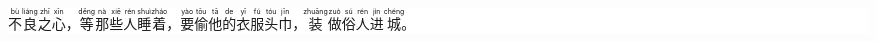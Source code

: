 </ruby><ruby>不<rt>bù</rt></ruby><ruby>良<rt>liáng</rt></ruby><ruby>之<rt>zhī</rt></ruby><ruby>心<rt>xīn</rt></ruby>，<ruby>等<rt>děng</rt></ruby><ruby>那<rt>nà</rt></ruby><ruby>些<rt>xiē</rt></ruby><ruby>人<rt>rén</rt></ruby><ruby>睡<rt>shuì</rt></ruby><ruby>着<rt>zháo</rt></ruby>，<ruby>要<rt>yào</rt></ruby><ruby>偷<rt>tōu</rt></ruby><ruby>他<rt>tā</rt></ruby><ruby>的<rt>de</rt></ruby><ruby>衣<rt>yī</rt></ruby><ruby>服<rt>fú</rt></ruby><ruby>头<rt>tóu</rt></ruby><ruby>巾<rt>jīn</rt></ruby>，<ruby>装<rt>zhuāng</rt></ruby><ruby>做<rt>zuò</rt></ruby><ruby>俗<rt>sú</rt></ruby><ruby>人<rt>rén</rt></ruby><ruby>进<rt>jìn</rt></ruby><ruby>城<rt>chéng</rt></ruby>。
